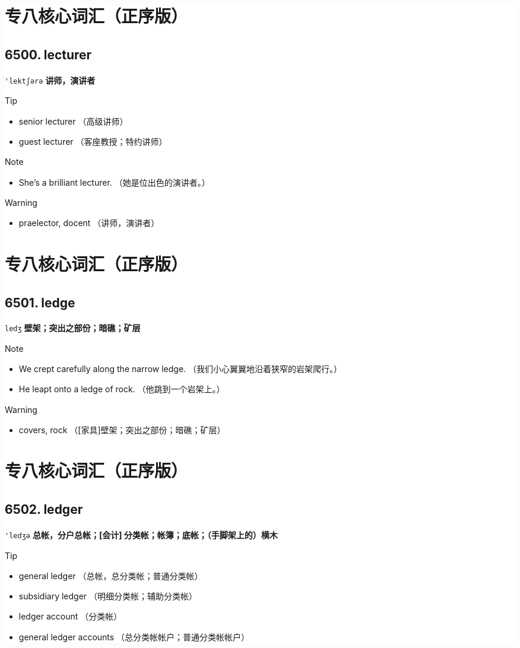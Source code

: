 # 专八核心词汇（正序版）

## 6500. lecturer

`'lektʃərə`  **讲师，演讲者**

> [!TIP]
>
> - senior lecturer （高级讲师）
>
> - guest lecturer （客座教授；特约讲师）
>

> [!NOTE]
>
> - She’s a brilliant lecturer. （她是位出色的演讲者。）
>

> [!WARNING]
>
> - praelector, docent （讲师，演讲者）
>

# 专八核心词汇（正序版）

## 6501. ledge

`ledʒ`  **壁架；突出之部份；暗礁；矿层**

> [!NOTE]
>
> - We crept carefully along the narrow ledge. （我们小心翼翼地沿着狭窄的岩架爬行。）
>
> - He leapt onto a ledge of rock. （他跳到一个岩架上。）
>

> [!WARNING]
>
> - covers, rock （[家具]壁架；突出之部份；暗礁；矿层）
>

# 专八核心词汇（正序版）

## 6502. ledger

`'ledʒə`  **总帐，分户总帐；[会计] 分类帐；帐簿；底帐；（手脚架上的）横木**

> [!TIP]
>
> - general ledger （总帐，总分类帐；普通分类帐）
>
> - subsidiary ledger （明细分类帐；辅助分类帐）
>
> - ledger account （分类帐）
>
> - general ledger accounts （总分类帐帐户；普通分类帐帐户）
>
